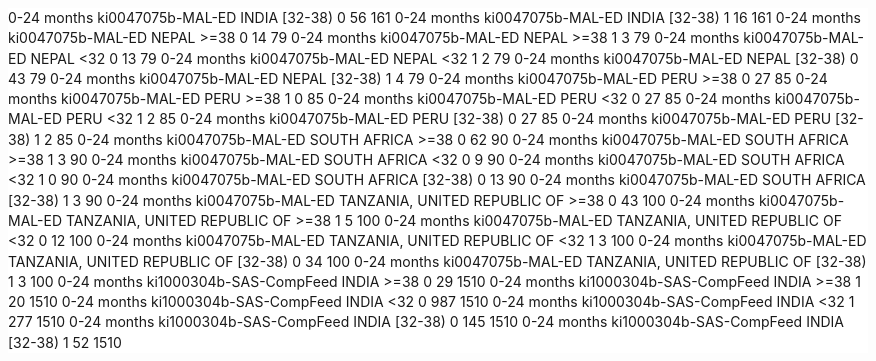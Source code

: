 0-24 months   ki0047075b-MAL-ED          INDIA                          [32-38)          0       56     161
0-24 months   ki0047075b-MAL-ED          INDIA                          [32-38)          1       16     161
0-24 months   ki0047075b-MAL-ED          NEPAL                          >=38             0       14      79
0-24 months   ki0047075b-MAL-ED          NEPAL                          >=38             1        3      79
0-24 months   ki0047075b-MAL-ED          NEPAL                          <32              0       13      79
0-24 months   ki0047075b-MAL-ED          NEPAL                          <32              1        2      79
0-24 months   ki0047075b-MAL-ED          NEPAL                          [32-38)          0       43      79
0-24 months   ki0047075b-MAL-ED          NEPAL                          [32-38)          1        4      79
0-24 months   ki0047075b-MAL-ED          PERU                           >=38             0       27      85
0-24 months   ki0047075b-MAL-ED          PERU                           >=38             1        0      85
0-24 months   ki0047075b-MAL-ED          PERU                           <32              0       27      85
0-24 months   ki0047075b-MAL-ED          PERU                           <32              1        2      85
0-24 months   ki0047075b-MAL-ED          PERU                           [32-38)          0       27      85
0-24 months   ki0047075b-MAL-ED          PERU                           [32-38)          1        2      85
0-24 months   ki0047075b-MAL-ED          SOUTH AFRICA                   >=38             0       62      90
0-24 months   ki0047075b-MAL-ED          SOUTH AFRICA                   >=38             1        3      90
0-24 months   ki0047075b-MAL-ED          SOUTH AFRICA                   <32              0        9      90
0-24 months   ki0047075b-MAL-ED          SOUTH AFRICA                   <32              1        0      90
0-24 months   ki0047075b-MAL-ED          SOUTH AFRICA                   [32-38)          0       13      90
0-24 months   ki0047075b-MAL-ED          SOUTH AFRICA                   [32-38)          1        3      90
0-24 months   ki0047075b-MAL-ED          TANZANIA, UNITED REPUBLIC OF   >=38             0       43     100
0-24 months   ki0047075b-MAL-ED          TANZANIA, UNITED REPUBLIC OF   >=38             1        5     100
0-24 months   ki0047075b-MAL-ED          TANZANIA, UNITED REPUBLIC OF   <32              0       12     100
0-24 months   ki0047075b-MAL-ED          TANZANIA, UNITED REPUBLIC OF   <32              1        3     100
0-24 months   ki0047075b-MAL-ED          TANZANIA, UNITED REPUBLIC OF   [32-38)          0       34     100
0-24 months   ki0047075b-MAL-ED          TANZANIA, UNITED REPUBLIC OF   [32-38)          1        3     100
0-24 months   ki1000304b-SAS-CompFeed    INDIA                          >=38             0       29    1510
0-24 months   ki1000304b-SAS-CompFeed    INDIA                          >=38             1       20    1510
0-24 months   ki1000304b-SAS-CompFeed    INDIA                          <32              0      987    1510
0-24 months   ki1000304b-SAS-CompFeed    INDIA                          <32              1      277    1510
0-24 months   ki1000304b-SAS-CompFeed    INDIA                          [32-38)          0      145    1510
0-24 months   ki1000304b-SAS-CompFeed    INDIA                          [32-38)          1       52    1510